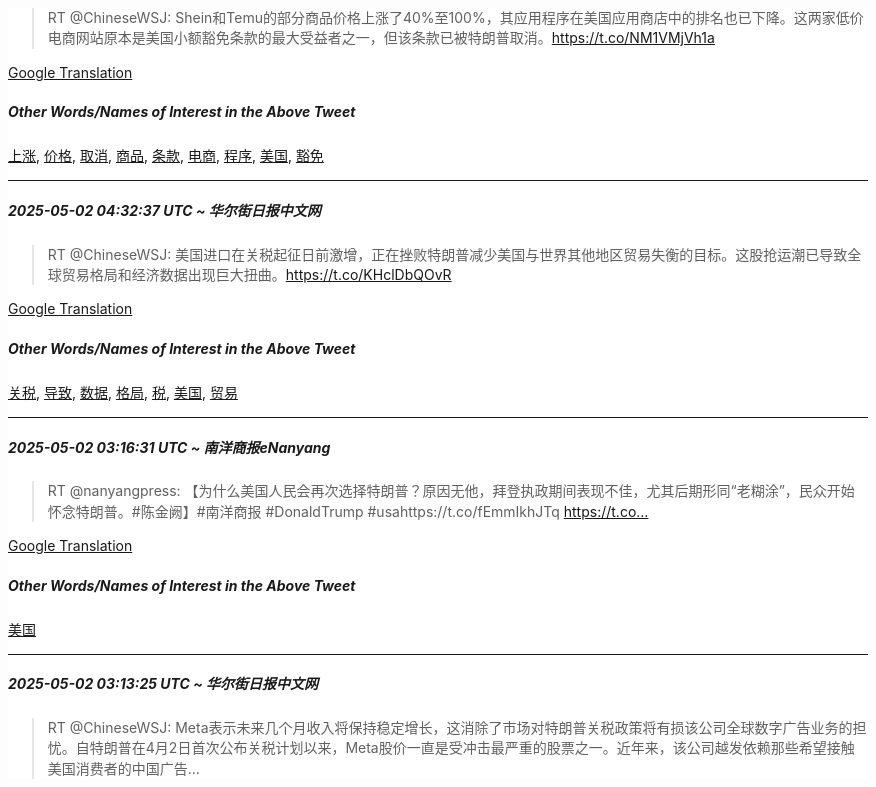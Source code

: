 > RT @ChineseWSJ: Shein和Temu的部分商品价格上涨了40%至100%，其应用程序在美国应用商店中的排名也已下降。这两家低价电商网站原本是美国小额豁免条款的最大受益者之一，但该条款已被特朗普取消。https://t.co/NM1VMjVh1a

[Google Translation](https://translate.google.com/?hi=en&tab=TT&sl=zh-CN&tl=en&op=translate&text=RT+%40ChineseWSJ%3A+Shein%E5%92%8CTemu%E7%9A%84%E9%83%A8%E5%88%86%E5%95%86%E5%93%81%E4%BB%B7%E6%A0%BC%E4%B8%8A%E6%B6%A8%E4%BA%8640%25%E8%87%B3100%25%EF%BC%8C%E5%85%B6%E5%BA%94%E7%94%A8%E7%A8%8B%E5%BA%8F%E5%9C%A8%E7%BE%8E%E5%9B%BD%E5%BA%94%E7%94%A8%E5%95%86%E5%BA%97%E4%B8%AD%E7%9A%84%E6%8E%92%E5%90%8D%E4%B9%9F%E5%B7%B2%E4%B8%8B%E9%99%8D%E3%80%82%E8%BF%99%E4%B8%A4%E5%AE%B6%E4%BD%8E%E4%BB%B7%E7%94%B5%E5%95%86%E7%BD%91%E7%AB%99%E5%8E%9F%E6%9C%AC%E6%98%AF%E7%BE%8E%E5%9B%BD%E5%B0%8F%E9%A2%9D%E8%B1%81%E5%85%8D%E6%9D%A1%E6%AC%BE%E7%9A%84%E6%9C%80%E5%A4%A7%E5%8F%97%E7%9B%8A%E8%80%85%E4%B9%8B%E4%B8%80%EF%BC%8C%E4%BD%86%E8%AF%A5%E6%9D%A1%E6%AC%BE%E5%B7%B2%E8%A2%AB%E7%89%B9%E6%9C%97%E6%99%AE%E5%8F%96%E6%B6%88%E3%80%82https%3A%2F%2Ft.co%2FNM1VMjVh1a)
##### Other Words/Names of Interest in the Above Tweet
[上涨](上涨.md), [价格](价格.md), [取消](取消.md), [商品](商品.md), [条款](条款.md), [电商](电商.md), [程序](程序.md), [美国](美国.md), [豁免](豁免.md)
___
##### 2025-05-02 04:32:37 UTC ~ 华尔街日报中文网
> RT @ChineseWSJ: 美国进口在关税起征日前激增，正在挫败特朗普减少美国与世界其他地区贸易失衡的目标。这股抢运潮已导致全球贸易格局和经济数据出现巨大扭曲。https://t.co/KHclDbQOvR

[Google Translation](https://translate.google.com/?hi=en&tab=TT&sl=zh-CN&tl=en&op=translate&text=RT+%40ChineseWSJ%3A+%E7%BE%8E%E5%9B%BD%E8%BF%9B%E5%8F%A3%E5%9C%A8%E5%85%B3%E7%A8%8E%E8%B5%B7%E5%BE%81%E6%97%A5%E5%89%8D%E6%BF%80%E5%A2%9E%EF%BC%8C%E6%AD%A3%E5%9C%A8%E6%8C%AB%E8%B4%A5%E7%89%B9%E6%9C%97%E6%99%AE%E5%87%8F%E5%B0%91%E7%BE%8E%E5%9B%BD%E4%B8%8E%E4%B8%96%E7%95%8C%E5%85%B6%E4%BB%96%E5%9C%B0%E5%8C%BA%E8%B4%B8%E6%98%93%E5%A4%B1%E8%A1%A1%E7%9A%84%E7%9B%AE%E6%A0%87%E3%80%82%E8%BF%99%E8%82%A1%E6%8A%A2%E8%BF%90%E6%BD%AE%E5%B7%B2%E5%AF%BC%E8%87%B4%E5%85%A8%E7%90%83%E8%B4%B8%E6%98%93%E6%A0%BC%E5%B1%80%E5%92%8C%E7%BB%8F%E6%B5%8E%E6%95%B0%E6%8D%AE%E5%87%BA%E7%8E%B0%E5%B7%A8%E5%A4%A7%E6%89%AD%E6%9B%B2%E3%80%82https%3A%2F%2Ft.co%2FKHclDbQOvR)
##### Other Words/Names of Interest in the Above Tweet
[关税](关税.md), [导致](导致.md), [数据](数据.md), [格局](格局.md), [税](税.md), [美国](美国.md), [贸易](贸易.md)
___
##### 2025-05-02 03:16:31 UTC ~ 南洋商报eNanyang
> RT @nanyangpress: 【为什么美国人民会再次选择特朗普？原因无他，拜登执政期间表现不佳，尤其后期形同“老糊涂”，民众开始怀念特朗普。#陈金阙】#南洋商报 #DonaldTrump #usahttps://t.co/fEmmIkhJTq https://t.co…

[Google Translation](https://translate.google.com/?hi=en&tab=TT&sl=zh-CN&tl=en&op=translate&text=RT+%40nanyangpress%3A+%E3%80%90%E4%B8%BA%E4%BB%80%E4%B9%88%E7%BE%8E%E5%9B%BD%E4%BA%BA%E6%B0%91%E4%BC%9A%E5%86%8D%E6%AC%A1%E9%80%89%E6%8B%A9%E7%89%B9%E6%9C%97%E6%99%AE%EF%BC%9F%E5%8E%9F%E5%9B%A0%E6%97%A0%E4%BB%96%EF%BC%8C%E6%8B%9C%E7%99%BB%E6%89%A7%E6%94%BF%E6%9C%9F%E9%97%B4%E8%A1%A8%E7%8E%B0%E4%B8%8D%E4%BD%B3%EF%BC%8C%E5%B0%A4%E5%85%B6%E5%90%8E%E6%9C%9F%E5%BD%A2%E5%90%8C%E2%80%9C%E8%80%81%E7%B3%8A%E6%B6%82%E2%80%9D%EF%BC%8C%E6%B0%91%E4%BC%97%E5%BC%80%E5%A7%8B%E6%80%80%E5%BF%B5%E7%89%B9%E6%9C%97%E6%99%AE%E3%80%82%23%E9%99%88%E9%87%91%E9%98%99%E3%80%91%23%E5%8D%97%E6%B4%8B%E5%95%86%E6%8A%A5+%23DonaldTrump+%23usahttps%3A%2F%2Ft.co%2FfEmmIkhJTq+https%3A%2F%2Ft.co%E2%80%A6)
##### Other Words/Names of Interest in the Above Tweet
[美国](美国.md)
___
##### 2025-05-02 03:13:25 UTC ~ 华尔街日报中文网
> RT @ChineseWSJ: Meta表示未来几个月收入将保持稳定增长，这消除了市场对特朗普关税政策将有损该公司全球数字广告业务的担忧。自特朗普在4月2日首次公布关税计划以来，Meta股价一直是受冲击最严重的股票之一。近年来，该公司越发依赖那些希望接触美国消费者的中国广告…
